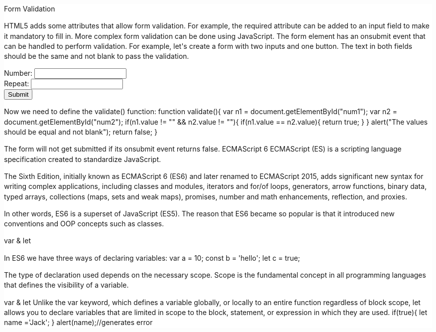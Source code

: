 
Form Validation


HTML5 adds some attributes that allow form validation. For example, the required attribute can be added to an input field to make it mandatory to fill in.
More complex form validation can be done using JavaScript.
The form element has an onsubmit event that can be handled to perform validation.
For example, let's create a form with two inputs and one button. The text in both fields should be the same and not blank to pass the validation.
<form onsubmit="return validate()" method="post">
  Number: <input type="text" name="num1" id="num1" />
  <br />
  Repeat: <input type="text" name="num2" id="num2" />
  <br />
  <input type="submit" value="Submit" />
</form>


Now we need to define the validate() function:
function validate(){
    var n1 = document.getElementById("num1");
    var n2 = document.getElementById("num2");
    if(n1.value != "" && n2.value != ""){
                if(n1.value == n2.value){
                       return true;
                }
    }
    alert("The values should be equal and not blank");
    return false;
}


The form will not get submitted if its onsubmit event returns false.
ECMAScript 6
ECMAScript (ES) is a scripting language specification created to standardize JavaScript.

The Sixth Edition, initially known as ECMAScript 6 (ES6) and later renamed to ECMAScript 2015, adds significant new syntax for writing complex applications, including classes and modules, iterators and for/of loops, generators, arrow functions, binary data, typed arrays, collections (maps, sets and weak maps), promises, number and math enhancements, reflection, and proxies.

In other words, ES6 is a superset of JavaScript (ES5). The reason that ES6 became so popular is that it introduced new conventions and OOP concepts such as classes.

var & let

In ES6 we have three ways of declaring variables:
var a = 10;
const b = 'hello';
let c = true;


The type of declaration used depends on the necessary scope. Scope is the fundamental concept in all programming languages that defines the visibility of a variable.

var & let
Unlike the var keyword, which defines a variable globally, or locally to an entire function regardless of block scope, let allows you to declare variables that are limited in scope to the block, statement, or expression in which they are used.
if(true){
    let name ='Jack';
}
alert(name);//generates error

